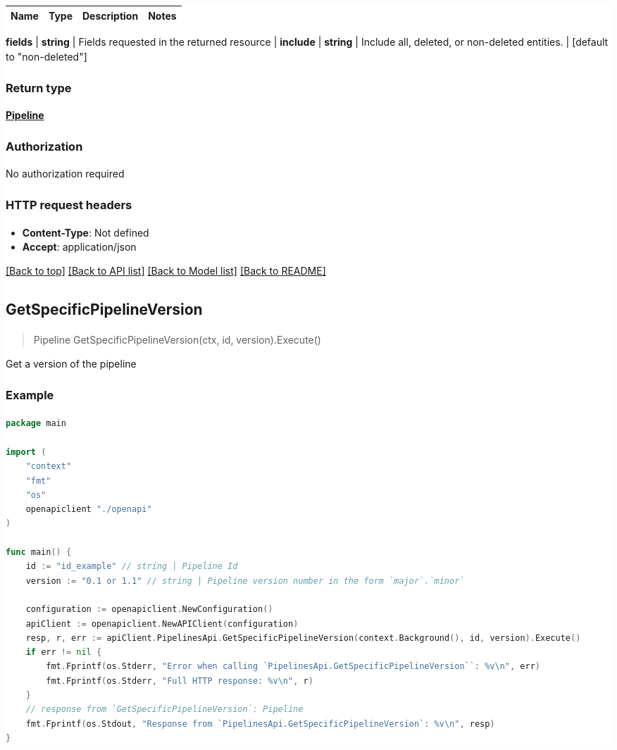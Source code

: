 
Name | Type | Description  | Notes
------------- | ------------- | ------------- | -------------

 **fields** | **string** | Fields requested in the returned resource | 
 **include** | **string** | Include all, deleted, or non-deleted entities. | [default to &quot;non-deleted&quot;]

### Return type

[**Pipeline**](Pipeline.md)

### Authorization

No authorization required

### HTTP request headers

- **Content-Type**: Not defined
- **Accept**: application/json

[[Back to top]](#) [[Back to API list]](../README.md#documentation-for-api-endpoints)
[[Back to Model list]](../README.md#documentation-for-models)
[[Back to README]](../README.md)


## GetSpecificPipelineVersion

> Pipeline GetSpecificPipelineVersion(ctx, id, version).Execute()

Get a version of the pipeline



### Example

```go
package main

import (
    "context"
    "fmt"
    "os"
    openapiclient "./openapi"
)

func main() {
    id := "id_example" // string | Pipeline Id
    version := "0.1 or 1.1" // string | Pipeline version number in the form `major`.`minor`

    configuration := openapiclient.NewConfiguration()
    apiClient := openapiclient.NewAPIClient(configuration)
    resp, r, err := apiClient.PipelinesApi.GetSpecificPipelineVersion(context.Background(), id, version).Execute()
    if err != nil {
        fmt.Fprintf(os.Stderr, "Error when calling `PipelinesApi.GetSpecificPipelineVersion``: %v\n", err)
        fmt.Fprintf(os.Stderr, "Full HTTP response: %v\n", r)
    }
    // response from `GetSpecificPipelineVersion`: Pipeline
    fmt.Fprintf(os.Stdout, "Response from `PipelinesApi.GetSpecificPipelineVersion`: %v\n", resp)
}
```
